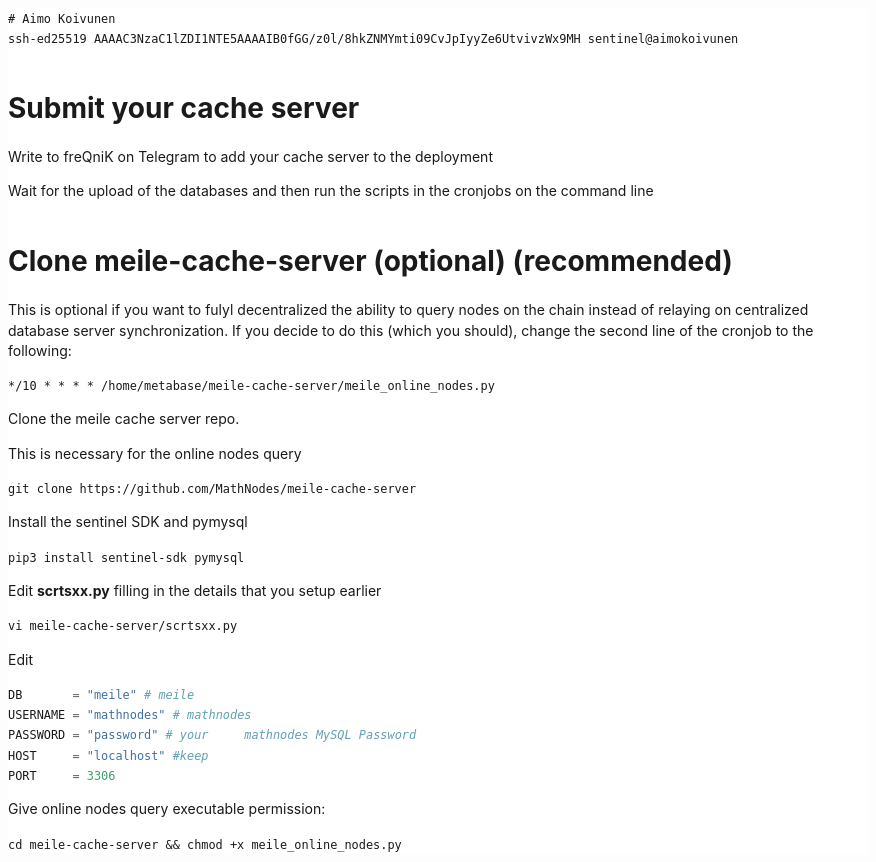 ```
# Aimo Koivunen
ssh-ed25519 AAAAC3NzaC1lZDI1NTE5AAAAIB0fGG/z0l/8hkZNMYmti09CvJpIyyZe6UtvivzWx9MH sentinel@aimokoivunen
```

# Submit your cache server 

Write to freQniK on Telegram to add your cache server to the deployment

Wait for the upload of the databases and then run the scripts in the cronjobs on the command line

# Clone meile-cache-server (optional) (recommended)
This is optional if you want to fulyl decentralized the ability to query nodes on the chain instead of relaying on centralized database server synchronization.  If you decide to do this (which you should), change the second line of the cronjob to the following:
 
```shell
*/10 * * * * /home/metabase/meile-cache-server/meile_online_nodes.py                   
```



Clone the meile cache server repo.
  
This is necessary for the online nodes query

```shell
git clone https://github.com/MathNodes/meile-cache-server
```

Install the sentinel SDK and pymysql

```
pip3 install sentinel-sdk pymysql
```

Edit **scrtsxx.py** filling in the details that you setup earlier

```shell
vi meile-cache-server/scrtsxx.py
```

Edit

```python
DB       = "meile" # meile
USERNAME = "mathnodes" # mathnodes
PASSWORD = "password" # your     mathnodes MySQL Password
HOST     = "localhost" #keep
PORT     = 3306
```

Give online nodes query executable permission:

```shell
cd meile-cache-server && chmod +x meile_online_nodes.py
```
